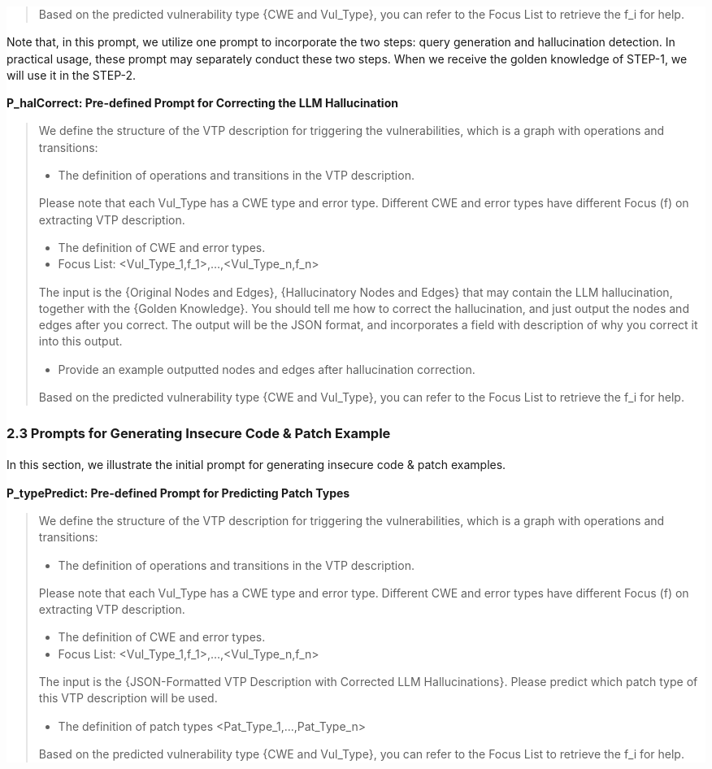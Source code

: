 > 
> Based on the predicted vulnerability type {CWE and Vul_Type}, 
> you can refer to the Focus List to retrieve the f_i for help.


Note that, in this prompt, we utilize one prompt to incorporate the two steps: query generation and hallucination detection.
In practical usage, these prompt may separately conduct these two steps.
When we receive the golden knowledge of STEP-1, we will use it in the STEP-2.

**P_halCorrect: Pre-defined Prompt for Correcting the LLM Hallucination**

> We define the structure of the VTP description for triggering the vulnerabilities, which
is a graph with operations and transitions:
> 
> * The definition of operations and transitions in the VTP description.
> 
> Please note that each Vul_Type has a CWE type and error type. Different CWE and
error types have different Focus (f) on extracting VTP description.
> * The definition of CWE and error types.
> * Focus List: <Vul_Type_1,f_1>,...,<Vul_Type_n,f_n>
> 
> The input is the {Original Nodes and Edges}, {Hallucinatory Nodes and Edges} that may contain the LLM hallucination, 
> together with the {Golden Knowledge}.
> You should tell me how to correct the hallucination, and just output the nodes and edges after you correct.
> The output will be the JSON format, and incorporates a field with description of why you correct it into this output.
> 
> * Provide an example outputted nodes and edges after hallucination correction.
> 
> Based on the predicted vulnerability type {CWE and Vul_Type}, 
> you can refer to the Focus List to retrieve the f_i for help.

### 2.3 Prompts for Generating Insecure Code & Patch Example

In this section, we illustrate the initial prompt for generating insecure code & patch examples.


**P_typePredict: Pre-defined Prompt for Predicting Patch Types**

> We define the structure of the VTP description for triggering the vulnerabilities, which
is a graph with operations and transitions:
> 
> * The definition of operations and transitions in the VTP description.
> 
> Please note that each Vul_Type has a CWE type and error type. Different CWE and
error types have different Focus (f) on extracting VTP description.
> * The definition of CWE and error types.
> * Focus List: <Vul_Type_1,f_1>,...,<Vul_Type_n,f_n>
>
> The input is the {JSON-Formatted VTP Description with Corrected LLM Hallucinations}.
> Please predict which patch type of this VTP description will be used.
> * The definition of patch types <Pat_Type_1,...,Pat_Type_n>
> 
> Based on the predicted vulnerability type {CWE and Vul_Type}, 
> you can refer to the Focus List to retrieve the f_i for help.
